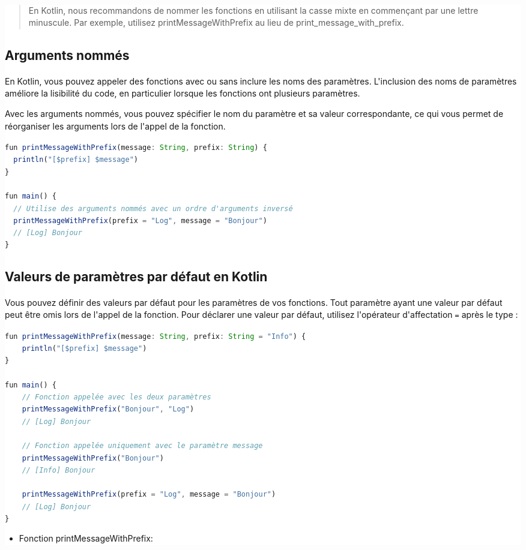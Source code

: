 >En Kotlin, nous recommandons de nommer les fonctions en utilisant la casse mixte en commençant par une lettre minuscule. Par exemple, utilisez printMessageWithPrefix au lieu de print_message_with_prefix.
>

## Arguments nommés

En Kotlin, vous pouvez appeler des fonctions avec ou sans inclure les noms des paramètres. L'inclusion des noms de paramètres améliore la lisibilité du code, en particulier lorsque les fonctions ont plusieurs paramètres.

Avec les arguments nommés, vous pouvez spécifier le nom du paramètre et sa valeur correspondante, ce qui vous permet de réorganiser les arguments lors de l'appel de la fonction.


```ts [kotlin]
fun printMessageWithPrefix(message: String, prefix: String) {
  println("[$prefix] $message")
}

fun main() {
  // Utilise des arguments nommés avec un ordre d'arguments inversé
  printMessageWithPrefix(prefix = "Log", message = "Bonjour")
  // [Log] Bonjour
}
```


## Valeurs de paramètres par défaut en Kotlin

Vous pouvez définir des valeurs par défaut pour les paramètres de vos fonctions. Tout paramètre ayant une valeur par défaut peut être omis lors de l'appel de la fonction. Pour déclarer une valeur par défaut, utilisez l'opérateur d'affectation `=` après le type :

```ts [kotlin]
fun printMessageWithPrefix(message: String, prefix: String = "Info") {
    println("[$prefix] $message")
}

fun main() {
    // Fonction appelée avec les deux paramètres
    printMessageWithPrefix("Bonjour", "Log") 
    // [Log] Bonjour
    
    // Fonction appelée uniquement avec le paramètre message
    printMessageWithPrefix("Bonjour")        
    // [Info] Bonjour
    
    printMessageWithPrefix(prefix = "Log", message = "Bonjour")
    // [Log] Bonjour
}
```

* Fonction printMessageWithPrefix:
